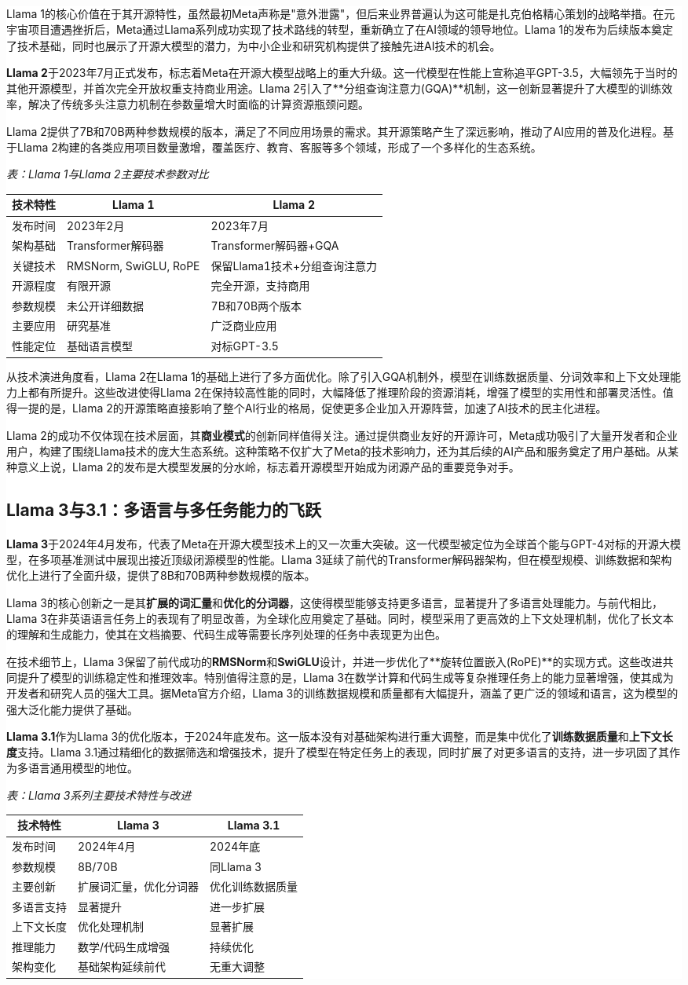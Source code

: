Llama 1的核心价值在于其开源特性，虽然最初Meta声称是"意外泄露"，但后来业界普遍认为这可能是扎克伯格精心策划的战略举措。在元宇宙项目遭遇挫折后，Meta通过Llama系列成功实现了技术路线的转型，重新确立了在AI领域的领导地位。Llama 1的发布为后续版本奠定了技术基础，同时也展示了开源大模型的潜力，为中小企业和研究机构提供了接触先进AI技术的机会。

**Llama 2**于2023年7月正式发布，标志着Meta在开源大模型战略上的重大升级。这一代模型在性能上宣称追平GPT-3.5，大幅领先于当时的其他开源模型，并首次完全开放权重支持商业用途。Llama 2引入了**分组查询注意力(GQA)**机制，这一创新显著提升了大模型的训练效率，解决了传统多头注意力机制在参数量增大时面临的计算资源瓶颈问题。

Llama 2提供了7B和70B两种参数规模的版本，满足了不同应用场景的需求。其开源策略产生了深远影响，推动了AI应用的普及化进程。基于Llama 2构建的各类应用项目数量激增，覆盖医疗、教育、客服等多个领域，形成了一个多样化的生态系统。

*表：Llama 1与Llama 2主要技术参数对比*

| **技术特性** | **Llama 1**           | **Llama 2**                   |
| ------------ | --------------------- | ----------------------------- |
| 发布时间     | 2023年2月             | 2023年7月                     |
| 架构基础     | Transformer解码器     | Transformer解码器+GQA         |
| 关键技术     | RMSNorm, SwiGLU, RoPE | 保留Llama1技术+分组查询注意力 |
| 开源程度     | 有限开源              | 完全开源，支持商用            |
| 参数规模     | 未公开详细数据        | 7B和70B两个版本               |
| 主要应用     | 研究基准              | 广泛商业应用                  |
| 性能定位     | 基础语言模型          | 对标GPT-3.5                   |

从技术演进角度看，Llama 2在Llama 1的基础上进行了多方面优化。除了引入GQA机制外，模型在训练数据质量、分词效率和上下文处理能力上都有所提升。这些改进使得Llama 2在保持较高性能的同时，大幅降低了推理阶段的资源消耗，增强了模型的实用性和部署灵活性。值得一提的是，Llama 2的开源策略直接影响了整个AI行业的格局，促使更多企业加入开源阵营，加速了AI技术的民主化进程。

Llama 2的成功不仅体现在技术层面，其**商业模式**的创新同样值得关注。通过提供商业友好的开源许可，Meta成功吸引了大量开发者和企业用户，构建了围绕Llama技术的庞大生态系统。这种策略不仅扩大了Meta的技术影响力，还为其后续的AI产品和服务奠定了用户基础。从某种意义上说，Llama 2的发布是大模型发展的分水岭，标志着开源模型开始成为闭源产品的重要竞争对手。

## Llama 3与3.1：多语言与多任务能力的飞跃

**Llama 3**于2024年4月发布，代表了Meta在开源大模型技术上的又一次重大突破。这一代模型被定位为全球首个能与GPT-4对标的开源大模型，在多项基准测试中展现出接近顶级闭源模型的性能。Llama 3延续了前代的Transformer解码器架构，但在模型规模、训练数据和架构优化上进行了全面升级，提供了8B和70B两种参数规模的版本。

Llama 3的核心创新之一是其**扩展的词汇量**和**优化的分词器**，这使得模型能够支持更多语言，显著提升了多语言处理能力。与前代相比，Llama 3在非英语语言任务上的表现有了明显改善，为全球化应用奠定了基础。同时，模型采用了更高效的上下文处理机制，优化了长文本的理解和生成能力，使其在文档摘要、代码生成等需要长序列处理的任务中表现更为出色。

在技术细节上，Llama 3保留了前代成功的**RMSNorm**和**SwiGLU**设计，并进一步优化了**旋转位置嵌入(RoPE)**的实现方式。这些改进共同提升了模型的训练稳定性和推理效率。特别值得注意的是，Llama 3在数学计算和代码生成等复杂推理任务上的能力显著增强，使其成为开发者和研究人员的强大工具。据Meta官方介绍，Llama 3的训练数据规模和质量都有大幅提升，涵盖了更广泛的领域和语言，这为模型的强大泛化能力提供了基础。

**Llama 3.1**作为Llama 3的优化版本，于2024年底发布。这一版本没有对基础架构进行重大调整，而是集中优化了**训练数据质量**和**上下文长度**支持。Llama 3.1通过精细化的数据筛选和增强技术，提升了模型在特定任务上的表现，同时扩展了对更多语言的支持，进一步巩固了其作为多语言通用模型的地位。

*表：Llama 3系列主要技术特性与改进*

| **技术特性** | **Llama 3**            | **Llama 3.1**    |
| ------------ | ---------------------- | ---------------- |
| 发布时间     | 2024年4月              | 2024年底         |
| 参数规模     | 8B/70B                 | 同Llama 3        |
| 主要创新     | 扩展词汇量，优化分词器 | 优化训练数据质量 |
| 多语言支持   | 显著提升               | 进一步扩展       |
| 上下文长度   | 优化处理机制           | 显著扩展         |
| 推理能力     | 数学/代码生成增强      | 持续优化         |
| 架构变化     | 基础架构延续前代       | 无重大调整       |
